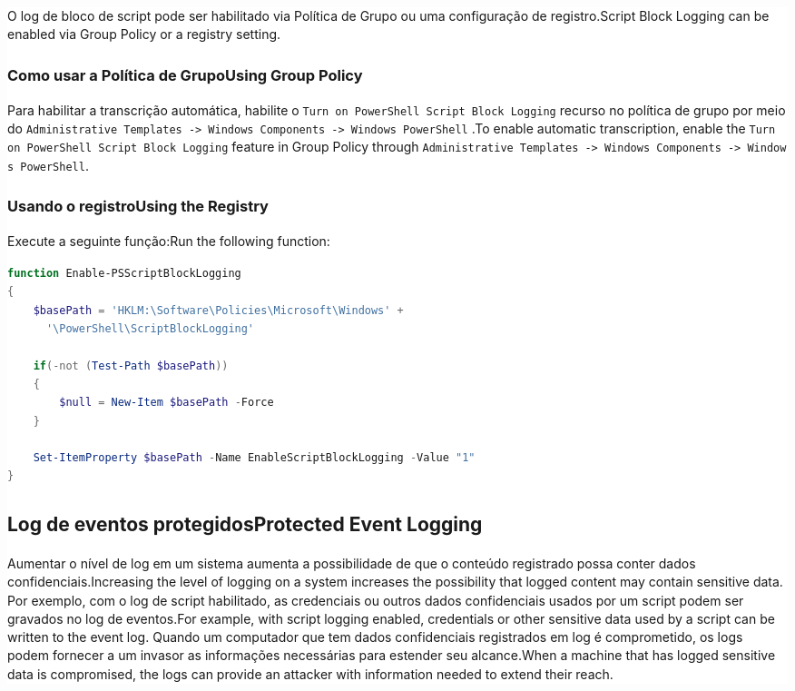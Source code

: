 <span data-ttu-id="66a7e-129">O log de bloco de script pode ser habilitado via Política de Grupo ou uma configuração de registro.</span><span class="sxs-lookup"><span data-stu-id="66a7e-129">Script Block Logging can be enabled via Group Policy or a registry setting.</span></span>

### <a name="using-group-policy"></a><span data-ttu-id="66a7e-130">Como usar a Política de Grupo</span><span class="sxs-lookup"><span data-stu-id="66a7e-130">Using Group Policy</span></span>

<span data-ttu-id="66a7e-131">Para habilitar a transcrição automática, habilite o `Turn on PowerShell Script Block
Logging` recurso no política de grupo por meio do `Administrative Templates -> Windows
Components -> Windows PowerShell` .</span><span class="sxs-lookup"><span data-stu-id="66a7e-131">To enable automatic transcription, enable the `Turn on PowerShell Script Block
Logging` feature in Group Policy through `Administrative Templates -> Windows
Components -> Windows PowerShell`.</span></span>

### <a name="using-the-registry"></a><span data-ttu-id="66a7e-132">Usando o registro</span><span class="sxs-lookup"><span data-stu-id="66a7e-132">Using the Registry</span></span>

<span data-ttu-id="66a7e-133">Execute a seguinte função:</span><span class="sxs-lookup"><span data-stu-id="66a7e-133">Run the following function:</span></span>

```powershell
function Enable-PSScriptBlockLogging
{
    $basePath = 'HKLM:\Software\Policies\Microsoft\Windows' +
      '\PowerShell\ScriptBlockLogging'

    if(-not (Test-Path $basePath))
    {
        $null = New-Item $basePath -Force
    }

    Set-ItemProperty $basePath -Name EnableScriptBlockLogging -Value "1"
}
```

## <a name="protected-event-logging"></a><span data-ttu-id="66a7e-134">Log de eventos protegidos</span><span class="sxs-lookup"><span data-stu-id="66a7e-134">Protected Event Logging</span></span>

<span data-ttu-id="66a7e-135">Aumentar o nível de log em um sistema aumenta a possibilidade de que o conteúdo registrado possa conter dados confidenciais.</span><span class="sxs-lookup"><span data-stu-id="66a7e-135">Increasing the level of logging on a system increases the possibility that logged content may contain sensitive data.</span></span> <span data-ttu-id="66a7e-136">Por exemplo, com o log de script habilitado, as credenciais ou outros dados confidenciais usados por um script podem ser gravados no log de eventos.</span><span class="sxs-lookup"><span data-stu-id="66a7e-136">For example, with script logging enabled, credentials or other sensitive data used by a script can be written to the event log.</span></span> <span data-ttu-id="66a7e-137">Quando um computador que tem dados confidenciais registrados em log é comprometido, os logs podem fornecer a um invasor as informações necessárias para estender seu alcance.</span><span class="sxs-lookup"><span data-stu-id="66a7e-137">When a machine that has logged sensitive data is compromised, the logs can provide an attacker with information needed to extend their reach.</span></span>
